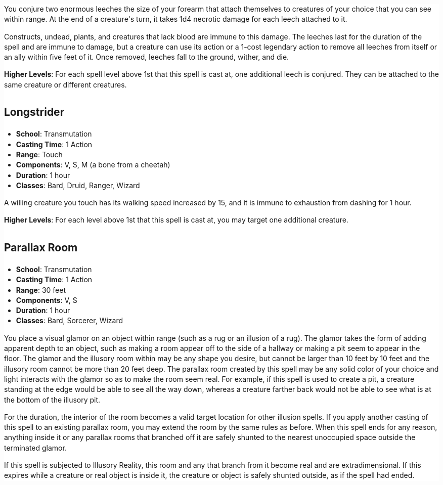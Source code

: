 You conjure two enormous leeches the size of your forearm that attach themselves to creatures of your choice that you can see within range.  At the end of a creature's turn, it takes 1d4 necrotic damage for each leech attached to it.

Constructs, undead, plants, and creatures that lack blood are immune to this damage.  The leeches last for the duration of the spell and are immune to damage, but a creature can use its action or a 1-cost legendary action to remove all leeches from itself or an ally within five feet of it.  Once removed, leeches fall to the ground, wither, and die.

**Higher Levels**: For each spell level above 1st that this spell is cast at, one additional leech is conjured.  They can be attached to the same creature or different creatures.

## Longstrider

- **School**: Transmutation
- **Casting Time**: 1 Action
- **Range**: Touch
- **Components**: V, S, M (a bone from a cheetah)
- **Duration**: 1 hour
- **Classes**: Bard, Druid, Ranger, Wizard

A willing creature you touch has its walking speed increased by 15, and it is immune to exhaustion from dashing for 1 hour.

**Higher Levels**: For each level above 1st that this spell is cast at, you may target one additional creature.

## Parallax Room

- **School**: Transmutation
- **Casting Time**: 1 Action
- **Range**: 30 feet
- **Components**: V, S
- **Duration**: 1 hour
- **Classes**: Bard, Sorcerer, Wizard

You place a visual glamor on an object within range (such as a rug or an illusion of a rug).  The glamor takes the form of adding apparent depth to an object, such as making a room appear off to the side of a hallway or making a pit seem to appear in the floor.  The glamor and the illusory room within may be any shape you desire, but cannot be larger than 10 feet by 10 feet and the illusory room cannot be more than 20 feet deep.  The parallax room created by this spell may be any solid color of your choice and light interacts with the glamor so as to make the room seem real.  For example, if this spell is used to create a pit, a creature standing at the edge would be able to see all the way down, whereas a creature farther back would not be able to see what is at the bottom of the illusory pit.

For the duration, the interior of the room becomes a valid target location for other illusion spells.  If you apply another casting of this spell to an existing parallax room, you may extend the room by the same rules as before.  When this spell ends for any reason, anything inside it or any parallax rooms that branched off it are safely shunted to the nearest unoccupied space outside the terminated glamor.

If this spell is subjected to Illusory Reality, this room and any that branch from it become real and are extradimensional.  If this expires while a creature or real object is inside it, the creature or object is safely shunted outside, as if the spell had ended.
